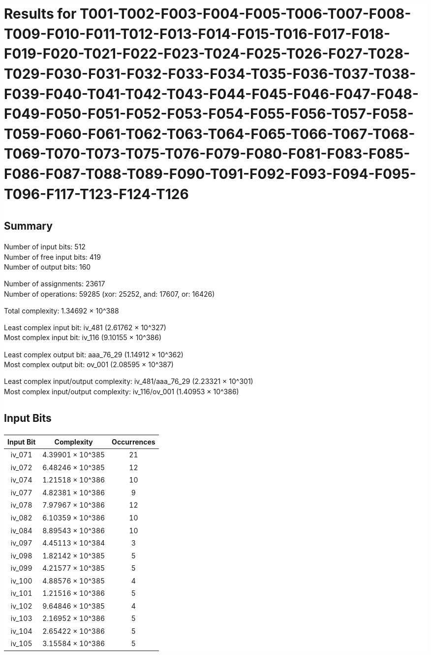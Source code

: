 # Results for T001-T002-F003-F004-F005-T006-T007-F008-T009-F010-F011-T012-F013-F014-F015-T016-F017-F018-F019-F020-T021-F022-F023-T024-F025-T026-F027-T028-T029-F030-F031-F032-F033-F034-T035-F036-T037-T038-F039-F040-T041-T042-T043-F044-F045-F046-F047-F048-F049-F050-F051-F052-F053-F054-F055-F056-T057-F058-T059-F060-F061-T062-T063-T064-F065-T066-T067-T068-T069-T070-T073-T075-T076-F079-F080-F081-F083-F085-F086-F087-T088-T089-F090-T091-F092-F093-F094-F095-T096-F117-T123-F124-T126

## Summary

Number of input bits: 512  
Number of free input bits: 419  
Number of output bits: 160

Number of assignments: 23617  
Number of operations: 59285
(xor: 25252,
and: 17607,
or: 16426)

Total complexity: 1.34692 × 10^388

Least complex input bit: iv_481 (2.61762 × 10^327)  
Most complex input bit: iv_116 (9.10155 × 10^386)

Least complex output bit: aaa_76_29 (1.14912 × 10^362)  
Most complex output bit: ov_001 (2.08595 × 10^387)

Least complex input/output complexity: iv_481/aaa_76_29 (2.23321 × 10^301)  
Most complex input/output complexity: iv_116/ov_001 (1.40953 × 10^386)

## Input Bits

| Input Bit | Complexity | Occurrences |
|:---------:|:----------:|:-----------:|
| iv_071 | 4.39901 × 10^385 | 21 |
| iv_072 | 6.48246 × 10^385 | 12 |
| iv_074 | 1.21518 × 10^386 | 10 |
| iv_077 | 4.82381 × 10^386 | 9 |
| iv_078 | 7.97967 × 10^386 | 12 |
| iv_082 | 6.10359 × 10^386 | 10 |
| iv_084 | 8.89543 × 10^386 | 10 |
| iv_097 | 4.45113 × 10^384 | 3 |
| iv_098 | 1.82142 × 10^385 | 5 |
| iv_099 | 4.21577 × 10^385 | 5 |
| iv_100 | 4.88576 × 10^385 | 4 |
| iv_101 | 1.21516 × 10^386 | 5 |
| iv_102 | 9.64846 × 10^385 | 4 |
| iv_103 | 2.16952 × 10^386 | 5 |
| iv_104 | 2.65422 × 10^386 | 5 |
| iv_105 | 3.15584 × 10^386 | 5 |